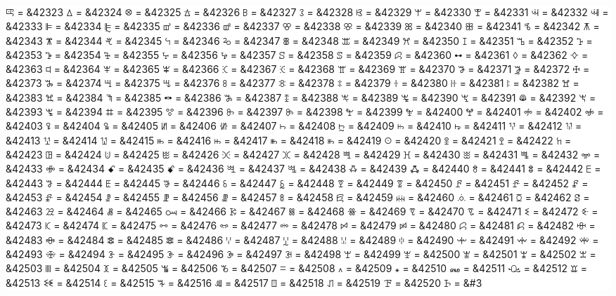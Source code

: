 &#42323; = &#38;42323  &#42324; = &#38;42324  &#42325; = &#38;42325  &#42326; = &#38;42326  &#42327; = &#38;42327  &#42328; = &#38;42328  &#42329; = &#38;42329  &#42330; = &#38;42330  &#42331; = &#38;42331  &#42332; = &#38;42332  &#42333; = &#38;42333  &#42334; = &#38;42334  &#42335; = &#38;42335  &#42336; = &#38;42336  &#42337; = &#38;42337  &#42338; = &#38;42338  &#42339; = &#38;42339  &#42340; = &#38;42340  &#42341; = &#38;42341  &#42342; = &#38;42342  &#42343; = &#38;42343  &#42344; = &#38;42344  &#42345; = &#38;42345  &#42346; = &#38;42346  &#42347; = &#38;42347  &#42348; = &#38;42348  &#42349; = &#38;42349  &#42350; = &#38;42350  &#42351; = &#38;42351  &#42352; = &#38;42352  &#42353; = &#38;42353  &#42354; = &#38;42354  &#42355; = &#38;42355  &#42356; = &#38;42356  &#42357; = &#38;42357  &#42358; = &#38;42358  &#42359; = &#38;42359  &#42360; = &#38;42360  &#42361; = &#38;42361  &#42362; = &#38;42362  &#42363; = &#38;42363  &#42364; = &#38;42364  &#42365; = &#38;42365  &#42366; = &#38;42366  &#42367; = &#38;42367  &#42368; = &#38;42368  &#42369; = &#38;42369  &#42370; = &#38;42370  &#42371; = &#38;42371  &#42372; = &#38;42372  &#42373; = &#38;42373  &#42374; = &#38;42374  &#42375; = &#38;42375  &#42376; = &#38;42376  &#42377; = &#38;42377  &#42378; = &#38;42378  &#42379; = &#38;42379  &#42380; = &#38;42380  &#42381; = &#38;42381  &#42382; = &#38;42382  &#42383; = &#38;42383  &#42384; = &#38;42384  &#42385; = &#38;42385  &#42386; = &#38;42386  &#42387; = &#38;42387  &#42388; = &#38;42388  &#42389; = &#38;42389  &#42390; = &#38;42390  &#42391; = &#38;42391  &#42392; = &#38;42392  &#42393; = &#38;42393  &#42394; = &#38;42394  &#42395; = &#38;42395  &#42396; = &#38;42396  &#42397; = &#38;42397  &#42398; = &#38;42398  &#42399; = &#38;42399  &#42400; = &#38;42400  &#42401; = &#38;42401  &#42402; = &#38;42402  &#42403; = &#38;42403  &#42404; = &#38;42404  &#42405; = &#38;42405  &#42406; = &#38;42406  &#42407; = &#38;42407  &#42408; = &#38;42408  &#42409; = &#38;42409  &#42410; = &#38;42410  &#42411; = &#38;42411  &#42412; = &#38;42412  &#42413; = &#38;42413  &#42414; = &#38;42414  &#42415; = &#38;42415  &#42416; = &#38;42416  &#42417; = &#38;42417  &#42418; = &#38;42418  &#42419; = &#38;42419  &#42420; = &#38;42420  &#42421; = &#38;42421  &#42422; = &#38;42422  &#42423; = &#38;42423  &#42424; = &#38;42424  &#42425; = &#38;42425  &#42426; = &#38;42426  &#42427; = &#38;42427  &#42428; = &#38;42428  &#42429; = &#38;42429  &#42430; = &#38;42430  &#42431; = &#38;42431  &#42432; = &#38;42432  &#42433; = &#38;42433  &#42434; = &#38;42434  &#42435; = &#38;42435  &#42436; = &#38;42436  &#42437; = &#38;42437  &#42438; = &#38;42438  &#42439; = &#38;42439  &#42440; = &#38;42440  &#42441; = &#38;42441  &#42442; = &#38;42442  &#42443; = &#38;42443  &#42444; = &#38;42444  &#42445; = &#38;42445  &#42446; = &#38;42446  &#42447; = &#38;42447  &#42448; = &#38;42448  &#42449; = &#38;42449  &#42450; = &#38;42450  &#42451; = &#38;42451  &#42452; = &#38;42452  &#42453; = &#38;42453  &#42454; = &#38;42454  &#42455; = &#38;42455  &#42456; = &#38;42456  &#42457; = &#38;42457  &#42458; = &#38;42458  &#42459; = &#38;42459  &#42460; = &#38;42460  &#42461; = &#38;42461  &#42462; = &#38;42462  &#42463; = &#38;42463  &#42464; = &#38;42464  &#42465; = &#38;42465  &#42466; = &#38;42466  &#42467; = &#38;42467  &#42468; = &#38;42468  &#42469; = &#38;42469  &#42470; = &#38;42470  &#42471; = &#38;42471  &#42472; = &#38;42472  &#42473; = &#38;42473  &#42474; = &#38;42474  &#42475; = &#38;42475  &#42476; = &#38;42476  &#42477; = &#38;42477  &#42478; = &#38;42478  &#42479; = &#38;42479  &#42480; = &#38;42480  &#42481; = &#38;42481  &#42482; = &#38;42482  &#42483; = &#38;42483  &#42484; = &#38;42484  &#42485; = &#38;42485  &#42486; = &#38;42486  &#42487; = &#38;42487  &#42488; = &#38;42488  &#42489; = &#38;42489  &#42490; = &#38;42490  &#42491; = &#38;42491  &#42492; = &#38;42492  &#42493; = &#38;42493  &#42494; = &#38;42494  &#42495; = &#38;42495  &#42496; = &#38;42496  &#42497; = &#38;42497  &#42498; = &#38;42498  &#42499; = &#38;42499  &#42500; = &#38;42500  &#42501; = &#38;42501  &#42502; = &#38;42502  &#42503; = &#38;42503  &#42504; = &#38;42504  &#42505; = &#38;42505  &#42506; = &#38;42506  &#42507; = &#38;42507  &#42508; = &#38;42508  &#42509; = &#38;42509  &#42510; = &#38;42510  &#42511; = &#38;42511  &#42512; = &#38;42512  &#42513; = &#38;42513  &#42514; = &#38;42514  &#42515; = &#38;42515  &#42516; = &#38;42516  &#42517; = &#38;42517  &#42518; = &#38;42518  &#42519; = &#38;42519  &#42520; = &#38;42520  &#42521; = &#3